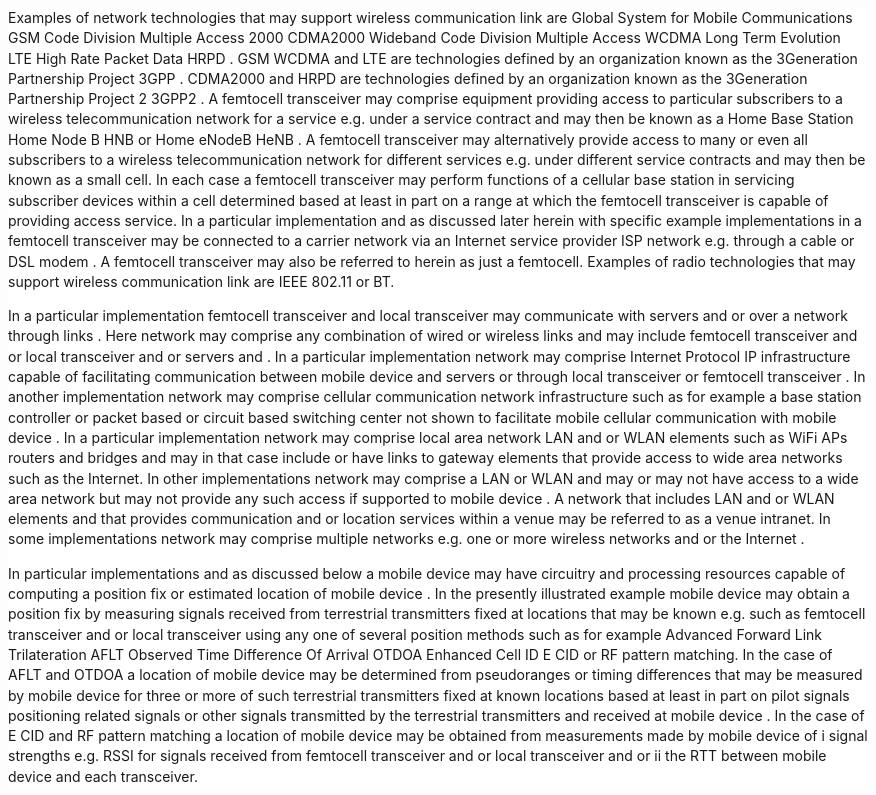 Examples of network technologies that may support wireless communication link are Global System for Mobile Communications GSM Code Division Multiple Access 2000 CDMA2000 Wideband Code Division Multiple Access WCDMA Long Term Evolution LTE High Rate Packet Data HRPD . GSM WCDMA and LTE are technologies defined by an organization known as the 3Generation Partnership Project 3GPP . CDMA2000 and HRPD are technologies defined by an organization known as the 3Generation Partnership Project 2 3GPP2 . A femtocell transceiver may comprise equipment providing access to particular subscribers to a wireless telecommunication network for a service e.g. under a service contract and may then be known as a Home Base Station Home Node B HNB or Home eNodeB HeNB . A femtocell transceiver may alternatively provide access to many or even all subscribers to a wireless telecommunication network for different services e.g. under different service contracts and may then be known as a small cell. In each case a femtocell transceiver may perform functions of a cellular base station in servicing subscriber devices within a cell determined based at least in part on a range at which the femtocell transceiver is capable of providing access service. In a particular implementation and as discussed later herein with specific example implementations in a femtocell transceiver may be connected to a carrier network via an Internet service provider ISP network e.g. through a cable or DSL modem . A femtocell transceiver may also be referred to herein as just a femtocell. Examples of radio technologies that may support wireless communication link are IEEE 802.11 or BT.

In a particular implementation femtocell transceiver and local transceiver may communicate with servers and or over a network through links . Here network may comprise any combination of wired or wireless links and may include femtocell transceiver and or local transceiver and or servers and . In a particular implementation network may comprise Internet Protocol IP infrastructure capable of facilitating communication between mobile device and servers or through local transceiver or femtocell transceiver . In another implementation network may comprise cellular communication network infrastructure such as for example a base station controller or packet based or circuit based switching center not shown to facilitate mobile cellular communication with mobile device . In a particular implementation network may comprise local area network LAN and or WLAN elements such as WiFi APs routers and bridges and may in that case include or have links to gateway elements that provide access to wide area networks such as the Internet. In other implementations network may comprise a LAN or WLAN and may or may not have access to a wide area network but may not provide any such access if supported to mobile device . A network that includes LAN and or WLAN elements and that provides communication and or location services within a venue may be referred to as a venue intranet. In some implementations network may comprise multiple networks e.g. one or more wireless networks and or the Internet .

In particular implementations and as discussed below a mobile device may have circuitry and processing resources capable of computing a position fix or estimated location of mobile device . In the presently illustrated example mobile device may obtain a position fix by measuring signals received from terrestrial transmitters fixed at locations that may be known e.g. such as femtocell transceiver and or local transceiver using any one of several position methods such as for example Advanced Forward Link Trilateration AFLT Observed Time Difference Of Arrival OTDOA Enhanced Cell ID E CID or RF pattern matching. In the case of AFLT and OTDOA a location of mobile device may be determined from pseudoranges or timing differences that may be measured by mobile device for three or more of such terrestrial transmitters fixed at known locations based at least in part on pilot signals positioning related signals or other signals transmitted by the terrestrial transmitters and received at mobile device . In the case of E CID and RF pattern matching a location of mobile device may be obtained from measurements made by mobile device of i signal strengths e.g. RSSI for signals received from femtocell transceiver and or local transceiver and or ii the RTT between mobile device and each transceiver.
